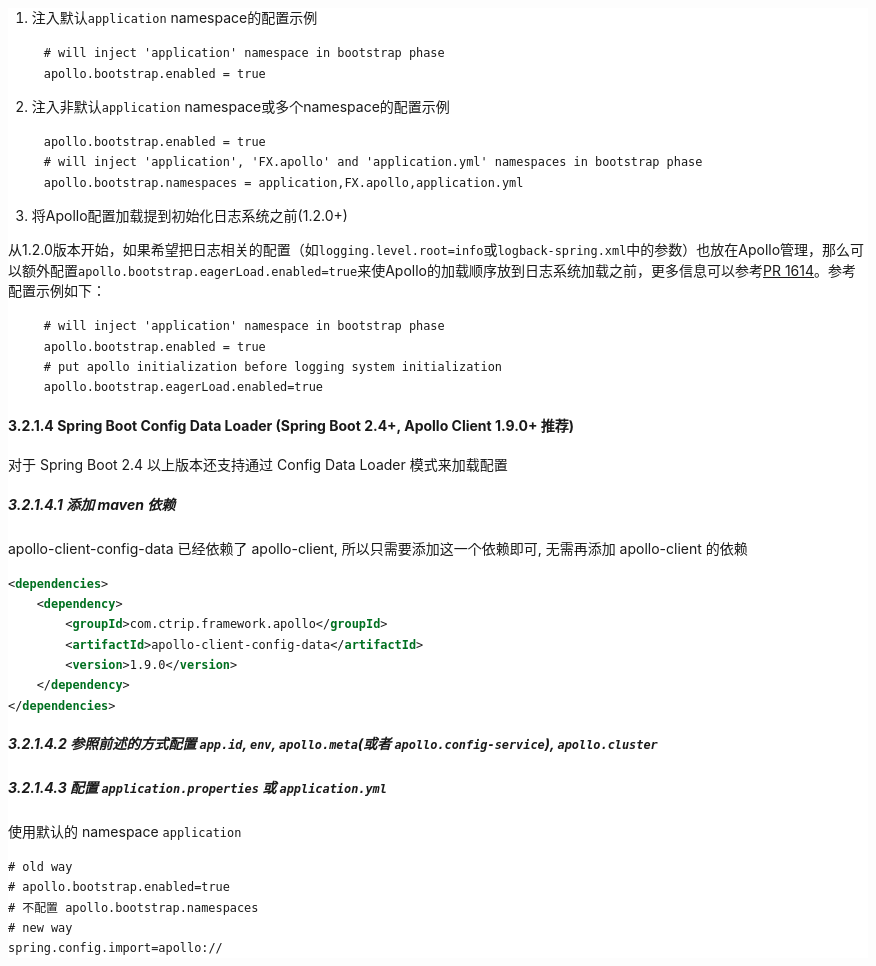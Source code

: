 1. 注入默认`application` namespace的配置示例
```properties
     # will inject 'application' namespace in bootstrap phase
     apollo.bootstrap.enabled = true
```

2. 注入非默认`application` namespace或多个namespace的配置示例
```properties
     apollo.bootstrap.enabled = true
     # will inject 'application', 'FX.apollo' and 'application.yml' namespaces in bootstrap phase
     apollo.bootstrap.namespaces = application,FX.apollo,application.yml
```

3. 将Apollo配置加载提到初始化日志系统之前(1.2.0+)

从1.2.0版本开始，如果希望把日志相关的配置（如`logging.level.root=info`或`logback-spring.xml`中的参数）也放在Apollo管理，那么可以额外配置`apollo.bootstrap.eagerLoad.enabled=true`来使Apollo的加载顺序放到日志系统加载之前，更多信息可以参考[PR 1614](https://github.com/apolloconfig/apollo/pull/1614)。参考配置示例如下：

```properties
     # will inject 'application' namespace in bootstrap phase
     apollo.bootstrap.enabled = true
     # put apollo initialization before logging system initialization
     apollo.bootstrap.eagerLoad.enabled=true
```

#### 3.2.1.4 Spring Boot Config Data Loader (Spring Boot 2.4+, Apollo Client 1.9.0+ 推荐)

对于 Spring Boot 2.4 以上版本还支持通过 Config Data Loader 模式来加载配置

##### 3.2.1.4.1 添加 maven 依赖
apollo-client-config-data 已经依赖了 apollo-client, 所以只需要添加这一个依赖即可, 无需再添加 apollo-client 的依赖
```xml
<dependencies>
    <dependency>
        <groupId>com.ctrip.framework.apollo</groupId>
        <artifactId>apollo-client-config-data</artifactId>
        <version>1.9.0</version>
    </dependency>
</dependencies>
```
##### 3.2.1.4.2 参照前述的方式配置 `app.id`, `env`, `apollo.meta`(或者 `apollo.config-service`), `apollo.cluster`

##### 3.2.1.4.3 配置 `application.properties` 或 `application.yml`
使用默认的 namespace `application`
```properties
# old way
# apollo.bootstrap.enabled=true
# 不配置 apollo.bootstrap.namespaces
# new way
spring.config.import=apollo://

```
